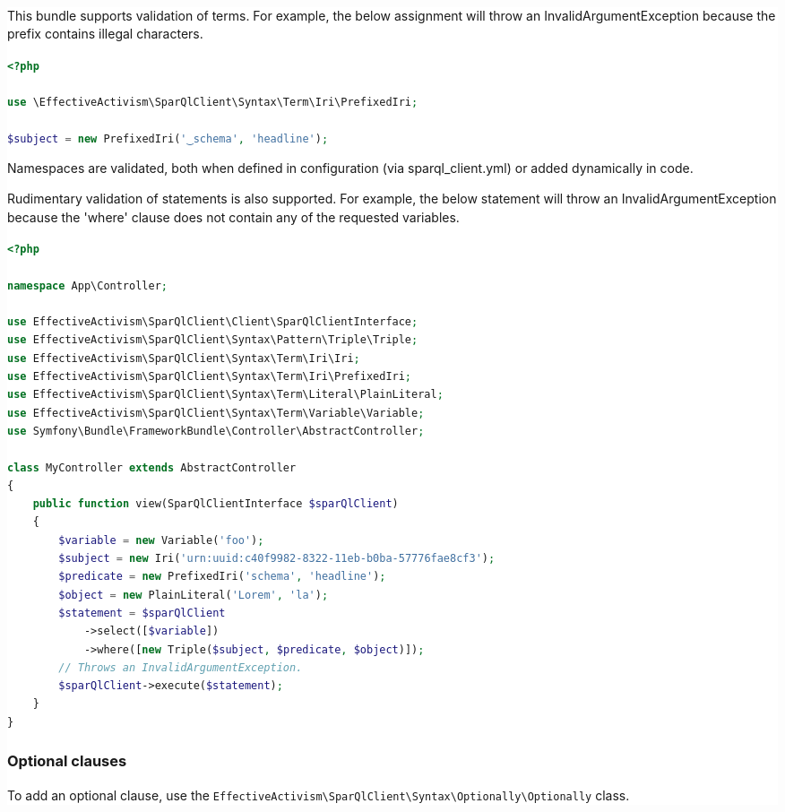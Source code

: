 This bundle supports validation of terms. For example, the below assignment
will throw an InvalidArgumentException because the prefix contains illegal
characters.

```php
<?php

use \EffectiveActivism\SparQlClient\Syntax\Term\Iri\PrefixedIri;

$subject = new PrefixedIri('‿schema', 'headline');
```

Namespaces are validated, both when defined in configuration
(via sparql_client.yml) or added dynamically in code.

Rudimentary validation of statements is also supported. For example, the
below statement will throw an InvalidArgumentException because the
'where' clause does not contain any of the requested variables.

```php
<?php

namespace App\Controller;

use EffectiveActivism\SparQlClient\Client\SparQlClientInterface;
use EffectiveActivism\SparQlClient\Syntax\Pattern\Triple\Triple;
use EffectiveActivism\SparQlClient\Syntax\Term\Iri\Iri;
use EffectiveActivism\SparQlClient\Syntax\Term\Iri\PrefixedIri;
use EffectiveActivism\SparQlClient\Syntax\Term\Literal\PlainLiteral;
use EffectiveActivism\SparQlClient\Syntax\Term\Variable\Variable;
use Symfony\Bundle\FrameworkBundle\Controller\AbstractController;

class MyController extends AbstractController
{
    public function view(SparQlClientInterface $sparQlClient)
    {
        $variable = new Variable('foo');
        $subject = new Iri('urn:uuid:c40f9982-8322-11eb-b0ba-57776fae8cf3');
        $predicate = new PrefixedIri('schema', 'headline');
        $object = new PlainLiteral('Lorem', 'la');
        $statement = $sparQlClient
            ->select([$variable])
            ->where([new Triple($subject, $predicate, $object)]);
        // Throws an InvalidArgumentException.
        $sparQlClient->execute($statement);
    }
}
```

### Optional clauses

To add an optional clause, use the
`EffectiveActivism\SparQlClient\Syntax\Optionally\Optionally` class.
